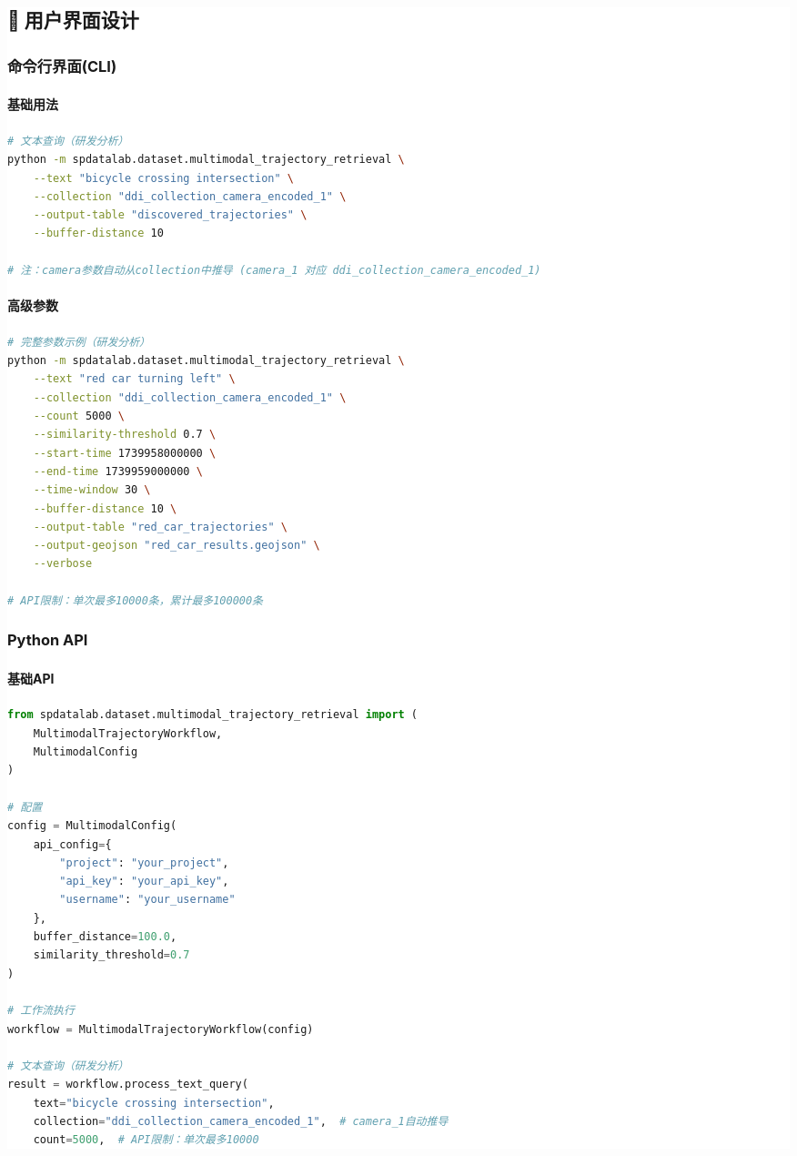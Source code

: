 ## 🎨 用户界面设计

### 命令行界面(CLI)

#### 基础用法
```bash
# 文本查询（研发分析）
python -m spdatalab.dataset.multimodal_trajectory_retrieval \
    --text "bicycle crossing intersection" \
    --collection "ddi_collection_camera_encoded_1" \
    --output-table "discovered_trajectories" \
    --buffer-distance 10

# 注：camera参数自动从collection中推导 (camera_1 对应 ddi_collection_camera_encoded_1)
```

#### 高级参数
```bash
# 完整参数示例（研发分析）
python -m spdatalab.dataset.multimodal_trajectory_retrieval \
    --text "red car turning left" \
    --collection "ddi_collection_camera_encoded_1" \
    --count 5000 \
    --similarity-threshold 0.7 \
    --start-time 1739958000000 \
    --end-time 1739959000000 \
    --time-window 30 \
    --buffer-distance 10 \
    --output-table "red_car_trajectories" \
    --output-geojson "red_car_results.geojson" \
    --verbose

# API限制：单次最多10000条，累计最多100000条
```

### Python API

#### 基础API
```python
from spdatalab.dataset.multimodal_trajectory_retrieval import (
    MultimodalTrajectoryWorkflow,
    MultimodalConfig
)

# 配置
config = MultimodalConfig(
    api_config={
        "project": "your_project",
        "api_key": "your_api_key",
        "username": "your_username"
    },
    buffer_distance=100.0,
    similarity_threshold=0.7
)

# 工作流执行
workflow = MultimodalTrajectoryWorkflow(config)

# 文本查询（研发分析）
result = workflow.process_text_query(
    text="bicycle crossing intersection",
    collection="ddi_collection_camera_encoded_1",  # camera_1自动推导
    count=5000,  # API限制：单次最多10000
```